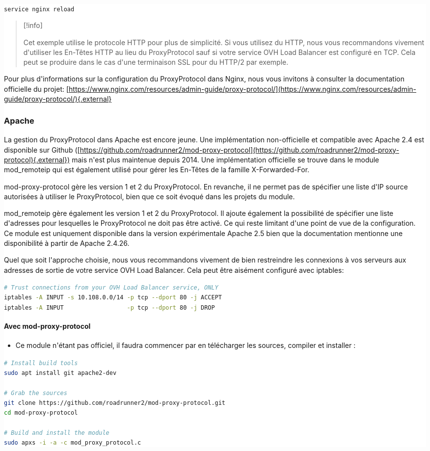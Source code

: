 
```bash
service nginx reload
```



> [!info]
>
> Cet exemple utilise le protocole HTTP pour plus de simplicité. Si vous utilisez du HTTP, nous vous recommandons vivement d'utiliser les En-Têtes HTTP au lieu du ProxyProtocol sauf si votre service OVH Load Balancer est configuré en TCP. Cela peut se produire dans le cas d'une terminaison SSL pour du HTTP/2 par exemple.
> 

Pour plus d'informations sur la configuration du ProxyProtocol dans Nginx, nous vous invitons à consulter la documentation officielle du projet: [https://www.nginx.com/resources/admin-guide/proxy-protocol/](https://www.nginx.com/resources/admin-guide/proxy-protocol/){.external}


### Apache
La gestion du ProxyProtocol dans Apache est encore jeune. Une implémentation non-officielle et compatible avec Apache 2.4 est disponible sur Github ([https://github.com/roadrunner2/mod-proxy-protocol](https://github.com/roadrunner2/mod-proxy-protocol){.external}) mais n'est plus maintenue depuis 2014. Une implémentation officielle se trouve dans le module mod_remoteip qui est également utilisé pour gérer les En-Têtes de la famille X-Forwarded-For.

mod-proxy-protocol gère les version 1 et 2 du ProxyProtocol. En revanche, il ne permet pas de spécifier une liste d'IP source autorisées à utiliser le ProxyProtocol, bien que ce soit évoqué dans les projets du module.

mod_remoteip gère également les version 1 et 2 du ProxyProtocol. Il ajoute également la possibilité de spécifier une liste d'adresses pour lesquelles le ProxyProtocol ne doit pas être activé. Ce qui reste limitant d'une point de vue de la configuration. Ce module est uniquement disponible dans la version expérimentale Apache 2.5 bien que la documentation mentionne une disponibilité à partir de Apache 2.4.26.

Quel que soit l'approche choisie, nous vous recommandons vivement de bien restreindre les connexions à vos serveurs aux adresses de sortie de votre service OVH Load Balancer. Cela peut être aisément configuré avec iptables:


```bash
# Trust connections from your OVH Load Balancer service, ONLY
iptables -A INPUT -s 10.108.0.0/14 -p tcp --dport 80 -j ACCEPT
iptables -A INPUT                  -p tcp --dport 80 -j DROP
```


#### Avec mod-proxy-protocol
- Ce module n'étant pas officiel, il faudra commencer par en télécharger les sources, compiler et installer :

```bash
# Install build tools
sudo apt install git apache2-dev

# Grab the sources
git clone https://github.com/roadrunner2/mod-proxy-protocol.git
cd mod-proxy-protocol

# Build and install the module
sudo apxs -i -a -c mod_proxy_protocol.c
```
